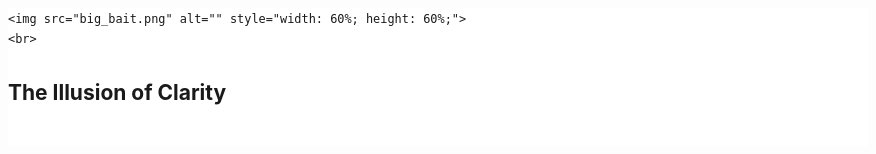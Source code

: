     <img src="big_bait.png" alt="" style="width: 60%; height: 60%;">
    <br>
</div>

## The Illusion of Clarity

<br>
